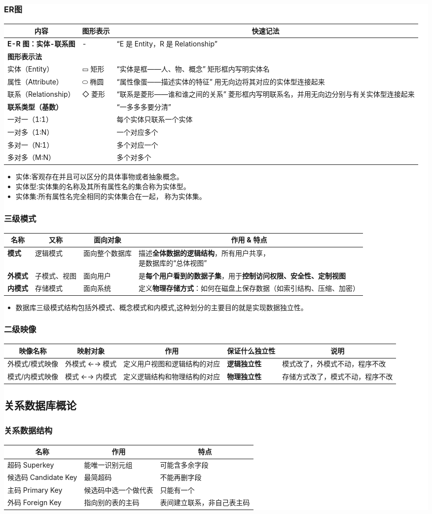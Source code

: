 ### ER图
| 内容               | 图形表示 | 快速记法                          |
| ---------------- | ---- | ----------------------------- |
| **E-R 图：实体-联系图** | -    | “E 是 Entity，R 是 Relationship” |
| **图形表示法**        |      |                               |
| 实体（Entity）       | ▭ 矩形 | “实体是框——人、物、概念” 矩形框内写明实体名               |
| 属性（Attribute）    | ⬭ 椭圆 | “属性像蛋——描述实体的特征” 用无向边将其对应的实体型连接起来              |
| 联系（Relationship） | ◇ 菱形 | “联系是菱形——谁和谁之间的关系” 菱形框内写明联系名，并用无向边分别与有关实体型连接起来            |
| **联系类型（基数）**     |      | “一多多多要分清”                     |
| 一对一（1:1）         |      | 每个实体只联系一个实体                   |
| 一对多（1:N）        |      | 一个对应多个                        |
| 多对一（N:1）         |      | 多个对应一个                        |
| 多对多（M\:N）        |      | 多个对多个                         |

- 实体:客观存在并且可以区分的具体事物或者抽象概念。
- 实体型:实体集的名称及其所有属性名的集合称为实体型。
- 实体集:所有属性名完全相同的实体集合在一起， 称为实体集。

### 三级模式
| 名称      | 又称     | 面向对象    | 作用 & 特点                                |
| ------- | ------ | ------- | -------------------------------------- |
| **模式**  | 逻辑模式   | 面向整个数据库 | 描述**全体数据的逻辑结构**，所有用户共享，<br>是数据库的“总体视图” |
| **外模式** | 子模式、视图 | 面向用户    | 是**每个用户看到的数据子集**，用于**控制访问权限、安全性、定制视图** |
| **内模式** | 存储模式   | 面向系统    | 定义**物理存储方式**：如何在磁盘上保存数据（如索引结构、压缩、加密）   |

- 数据库三级模式结构包括外模式、概念模式和内模式,这种划分的主要目的就是实现数据独立性。

### 二级映像
| 映像名称     | 映射对象      | 作用             | 保证什么独立性   | 说明               |
| -------- | --------- | -------------- | --------- | ---------------- |
| 外模式/模式映像 | 外模式 ←→ 模式 | 定义用户视图和逻辑结构的对应 | **逻辑独立性** | 模式改了，外模式不动，程序不改  |
| 模式/内模式映像 | 模式 ←→ 内模式 | 定义逻辑结构和物理结构的对应 | **物理独立性** | 存储方式改了，模式不动，程序不改 |

## 关系数据库概论
### 关系数据结构
| 名称  | 作用         | 特点            |
| --- | ---------- | ------------- |
| 超码 Superkey | 能唯一识别元组    | 可能含多余字段       |
| 候选码 Candidate Key | 最简超码       | 不能再删字段        |
| 主码 Primary Key | 候选码中选一个做代表 | 只能有一个         |
| 外码 Foreign Key | 指向别的表的主码   | 表间建立联系，非自己表主码 |
